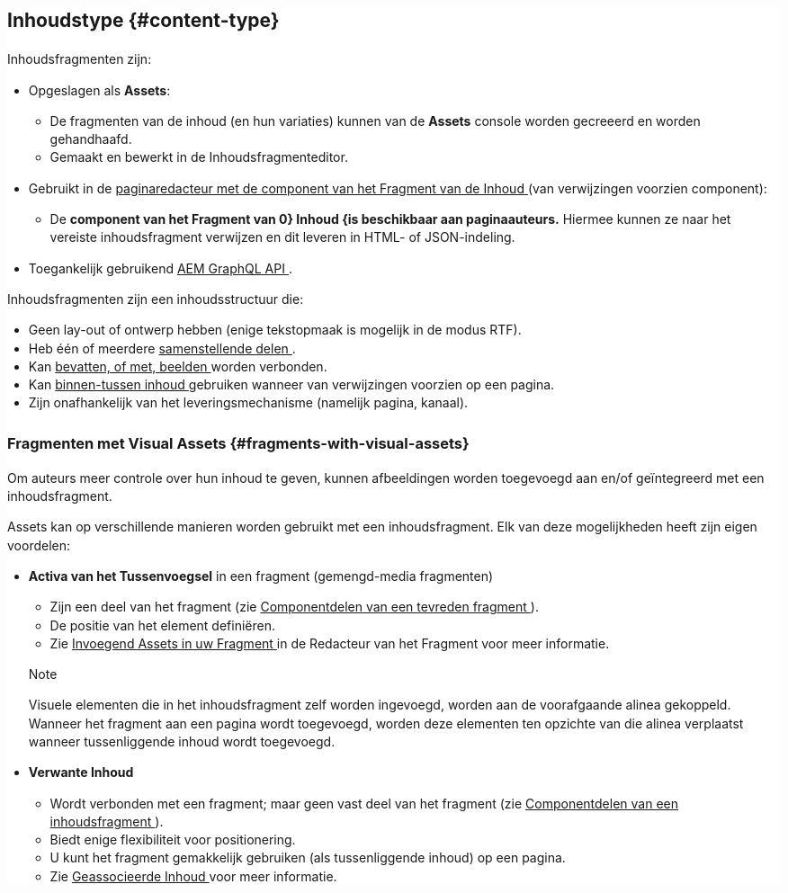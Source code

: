 ## Inhoudstype {#content-type}

Inhoudsfragmenten zijn:

* Opgeslagen als **Assets**:

   * De fragmenten van de inhoud (en hun variaties) kunnen van de **Assets** console worden gecreeerd en worden gehandhaafd.
   * Gemaakt en bewerkt in de Inhoudsfragmenteditor.

* Gebruikt in de [ paginaredacteur met de component van het Fragment van de Inhoud ](/help/sites-authoring/content-fragments.md) (van verwijzingen voorzien component):

   * De **component van het Fragment van 0} Inhoud {is beschikbaar aan paginaauteurs.** Hiermee kunnen ze naar het vereiste inhoudsfragment verwijzen en dit leveren in HTML- of JSON-indeling.

* Toegankelijk gebruikend [ AEM GraphQL API ](/help/sites-developing/headless/graphql-api/graphql-api-content-fragments.md).

Inhoudsfragmenten zijn een inhoudsstructuur die:

* Geen lay-out of ontwerp hebben (enige tekstopmaak is mogelijk in de modus RTF).
* Heb één of meerdere [ samenstellende delen ](#constituent-parts-of-a-content-fragment).
* Kan [ bevatten, of met, beelden ](#fragments-with-visual-assets) worden verbonden.
* Kan [ binnen-tussen inhoud ](#in-between-content-when-page-authoring-with-content-fragments) gebruiken wanneer van verwijzingen voorzien op een pagina.
* Zijn onafhankelijk van het leveringsmechanisme (namelijk pagina, kanaal).

### Fragmenten met Visual Assets {#fragments-with-visual-assets}

Om auteurs meer controle over hun inhoud te geven, kunnen afbeeldingen worden toegevoegd aan en/of geïntegreerd met een inhoudsfragment.

Assets kan op verschillende manieren worden gebruikt met een inhoudsfragment. Elk van deze mogelijkheden heeft zijn eigen voordelen:

* **Activa van het Tussenvoegsel** in een fragment (gemengd-media fragmenten)

   * Zijn een deel van het fragment (zie [ Componentdelen van een tevreden fragment ](#constituent-parts-of-a-content-fragment)).
   * De positie van het element definiëren.
   * Zie [ Invoegend Assets in uw Fragment ](/help/assets/content-fragments/content-fragments-variations.md#inserting-assets-into-your-fragment) in de Redacteur van het Fragment voor meer informatie.

  >[!NOTE]
  >
  >Visuele elementen die in het inhoudsfragment zelf worden ingevoegd, worden aan de voorafgaande alinea gekoppeld. Wanneer het fragment aan een pagina wordt toegevoegd, worden deze elementen ten opzichte van die alinea verplaatst wanneer tussenliggende inhoud wordt toegevoegd.

* **Verwante Inhoud**

   * Wordt verbonden met een fragment; maar geen vast deel van het fragment (zie [ Componentdelen van een inhoudsfragment ](#constituent-parts-of-a-content-fragment)).
   * Biedt enige flexibiliteit voor positionering.
   * U kunt het fragment gemakkelijk gebruiken (als tussenliggende inhoud) op een pagina.
   * Zie [ Geassocieerde Inhoud ](/help/assets/content-fragments/content-fragments-assoc-content.md) voor meer informatie.
